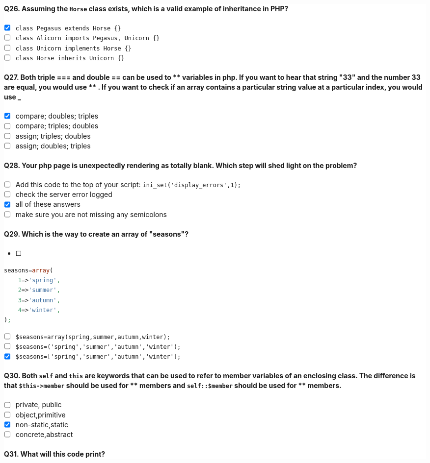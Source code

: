 #### Q26. Assuming the `Horse` class exists, which is a valid example of inheritance in PHP?

- [x] `class Pegasus extends Horse {}`
- [ ] `class Alicorn imports Pegasus, Unicorn {}`
- [ ] `class Unicorn implements Horse {}`
- [ ] `class Horse inherits Unicorn {}`

#### Q27. Both triple === and double == can be used to ** variables in php. If you want to hear that string "33" and the number 33 are equal, you would use ** . If you want to check if an array contains a particular string value at a particular index, you would use \_

- [x] compare; doubles; triples
- [ ] compare; triples; doubles
- [ ] assign; triples; doubles
- [ ] assign; doubles; triples

#### Q28. Your php page is unexpectedly rendering as totally blank. Which step will shed light on the problem?

- [ ] Add this code to the top of your script: `ini_set('display_errors',1);`
- [ ] check the server error logged
- [x] all of these answers
- [ ] make sure you are not missing any semicolons

#### Q29. Which is the way to create an array of "seasons"?

- [ ]

```php
seasons=array(
    1=>'spring',
    2=>'summer',
    3=>'autumn',
    4=>'winter',
);
```

- [ ] `$seasons=array(spring,summer,autumn,winter);`
- [ ] `$seasons=('spring','summer','autumn','winter');`
- [x] `$seasons=['spring','summer','autumn','winter'];`

#### Q30. Both `self` and `this` are keywords that can be used to refer to member variables of an enclosing class. The difference is that `$this->member` should be used for ** members and `self::$member` should be used for ** members.

- [ ] private, public
- [ ] object,primitive
- [x] non-static,static
- [ ] concrete,abstract

#### Q31. What will this code print?
